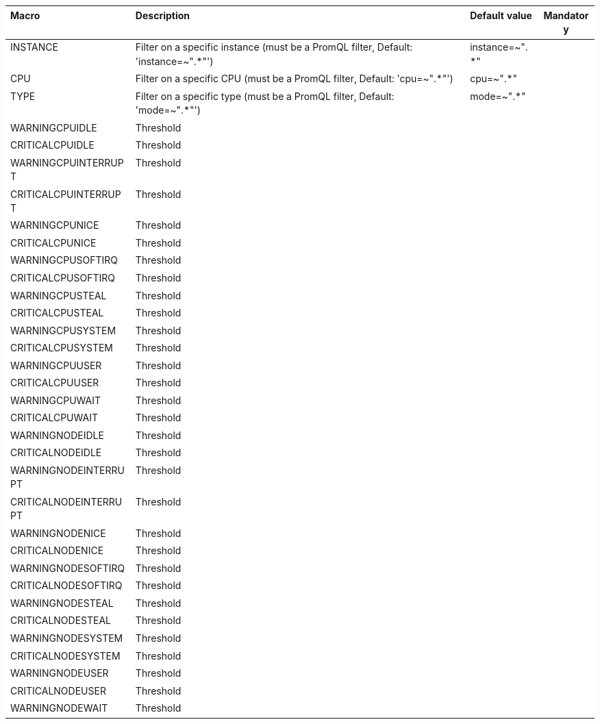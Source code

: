 </TabItem>
<TabItem value="Node-Cpu-Detailed" label="Node-Cpu-Detailed">

| Macro                 | Description                                                                                        | Default value     | Mandatory   |
|:----------------------|:---------------------------------------------------------------------------------------------------|:------------------|:-----------:|
| INSTANCE              | Filter on a specific instance (must be a PromQL filter, Default: 'instance=~".*"')                 | instance=~".*"    |             |
| CPU                   | Filter on a specific CPU (must be a PromQL filter, Default: 'cpu=~".*"')                           | cpu=~".*"         |             |
| TYPE                  | Filter on a specific type (must be a PromQL filter, Default: 'mode=~".*"')                         | mode=~".*"        |             |
| WARNINGCPUIDLE        | Threshold                                                                                          |                   |             |
| CRITICALCPUIDLE       | Threshold                                                                                          |                   |             |
| WARNINGCPUINTERRUPT   | Threshold                                                                                          |                   |             |
| CRITICALCPUINTERRUPT  | Threshold                                                                                          |                   |             |
| WARNINGCPUNICE        | Threshold                                                                                          |                   |             |
| CRITICALCPUNICE       | Threshold                                                                                          |                   |             |
| WARNINGCPUSOFTIRQ     | Threshold                                                                                          |                   |             |
| CRITICALCPUSOFTIRQ    | Threshold                                                                                          |                   |             |
| WARNINGCPUSTEAL       | Threshold                                                                                          |                   |             |
| CRITICALCPUSTEAL      | Threshold                                                                                          |                   |             |
| WARNINGCPUSYSTEM      | Threshold                                                                                          |                   |             |
| CRITICALCPUSYSTEM     | Threshold                                                                                          |                   |             |
| WARNINGCPUUSER        | Threshold                                                                                          |                   |             |
| CRITICALCPUUSER       | Threshold                                                                                          |                   |             |
| WARNINGCPUWAIT        | Threshold                                                                                          |                   |             |
| CRITICALCPUWAIT       | Threshold                                                                                          |                   |             |
| WARNINGNODEIDLE       | Threshold                                                                                          |                   |             |
| CRITICALNODEIDLE      | Threshold                                                                                          |                   |             |
| WARNINGNODEINTERRUPT  | Threshold                                                                                          |                   |             |
| CRITICALNODEINTERRUPT | Threshold                                                                                          |                   |             |
| WARNINGNODENICE       | Threshold                                                                                          |                   |             |
| CRITICALNODENICE      | Threshold                                                                                          |                   |             |
| WARNINGNODESOFTIRQ    | Threshold                                                                                          |                   |             |
| CRITICALNODESOFTIRQ   | Threshold                                                                                          |                   |             |
| WARNINGNODESTEAL      | Threshold                                                                                          |                   |             |
| CRITICALNODESTEAL     | Threshold                                                                                          |                   |             |
| WARNINGNODESYSTEM     | Threshold                                                                                          |                   |             |
| CRITICALNODESYSTEM    | Threshold                                                                                          |                   |             |
| WARNINGNODEUSER       | Threshold                                                                                          |                   |             |
| CRITICALNODEUSER      | Threshold                                                                                          |                   |             |
| WARNINGNODEWAIT       | Threshold                                                                                          |                   |             |